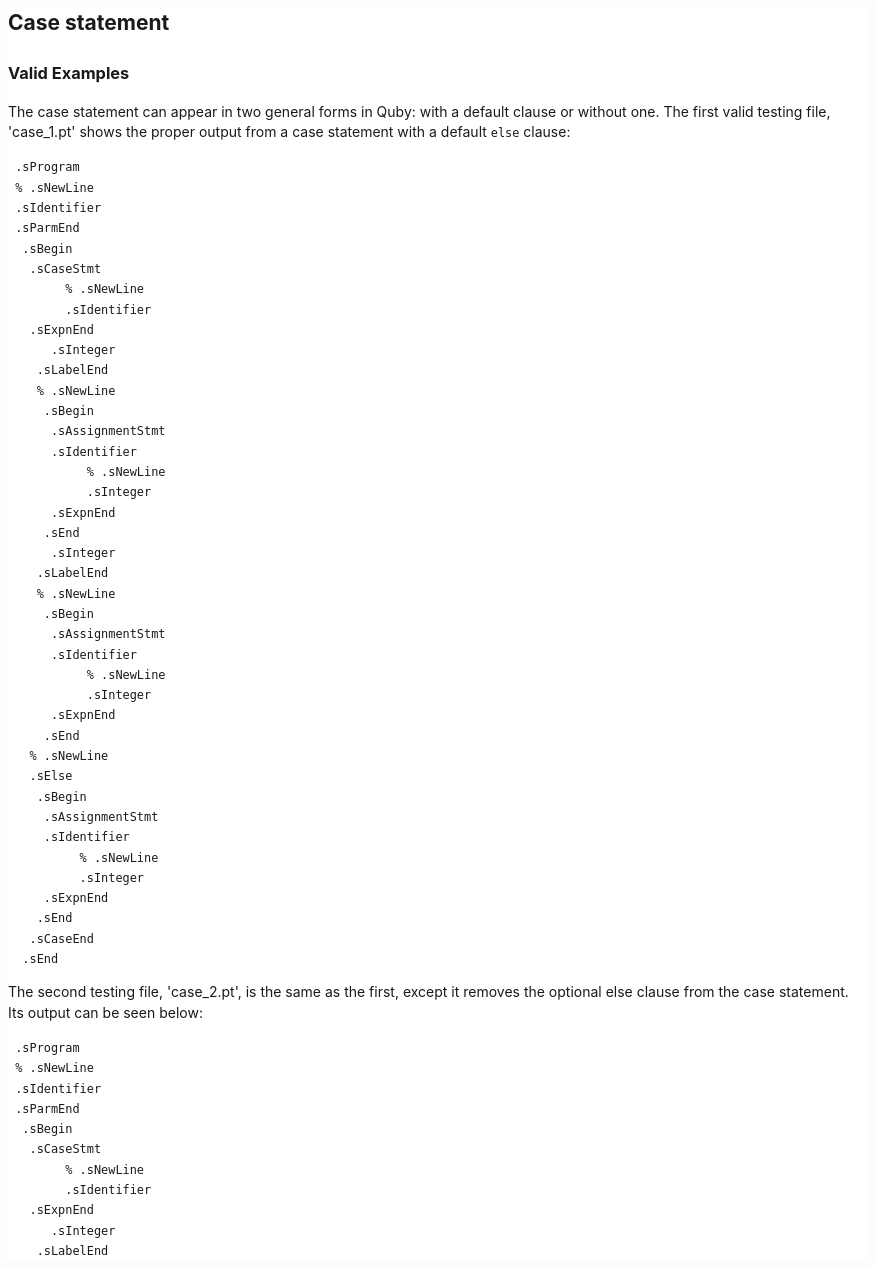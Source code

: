 ## Case statement
### Valid Examples
The case statement can appear in two general forms in Quby: with a default clause or without one. The first valid testing file, 'case_1.pt' shows the proper output from a case statement with a default `else` clause:
```
 .sProgram
 % .sNewLine
 .sIdentifier
 .sParmEnd
  .sBegin
   .sCaseStmt
        % .sNewLine
        .sIdentifier
   .sExpnEnd
      .sInteger
    .sLabelEnd
    % .sNewLine
     .sBegin
      .sAssignmentStmt
      .sIdentifier
           % .sNewLine
           .sInteger
      .sExpnEnd
     .sEnd
      .sInteger
    .sLabelEnd
    % .sNewLine
     .sBegin
      .sAssignmentStmt
      .sIdentifier
           % .sNewLine
           .sInteger
      .sExpnEnd
     .sEnd
   % .sNewLine
   .sElse
    .sBegin
     .sAssignmentStmt
     .sIdentifier
          % .sNewLine
          .sInteger
     .sExpnEnd
    .sEnd
   .sCaseEnd
  .sEnd

```
The second testing file, 'case_2.pt', is the same as the first, except it removes the optional else clause from the case statement. Its output can be seen below:
```
 .sProgram
 % .sNewLine
 .sIdentifier
 .sParmEnd
  .sBegin
   .sCaseStmt
        % .sNewLine
        .sIdentifier
   .sExpnEnd
      .sInteger
    .sLabelEnd
```